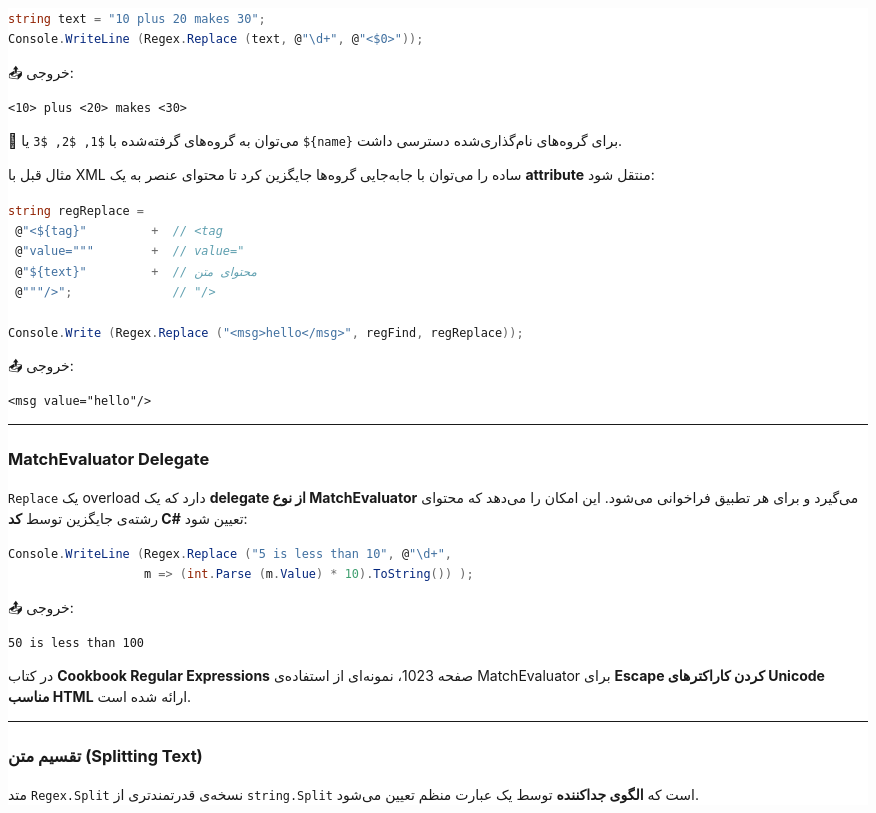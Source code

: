 ```csharp
string text = "10 plus 20 makes 30";
Console.WriteLine (Regex.Replace (text, @"\d+", @"<$0>"));
```

📤 خروجی:

```
<10> plus <20> makes <30>
```

🔹 می‌توان به گروه‌های گرفته‌شده با `$1, $2, $3` یا `${name}` برای گروه‌های نام‌گذاری‌شده دسترسی داشت.

مثال قبل با XML ساده را می‌توان با جابه‌جایی گروه‌ها جایگزین کرد تا محتوای عنصر به یک **attribute** منتقل شود:

```csharp
string regReplace =
 @"<${tag}"         +  // <tag
 @"value="""        +  // value="
 @"${text}"         +  // محتوای متن
 @"""/>";              // "/>

Console.Write (Regex.Replace ("<msg>hello</msg>", regFind, regReplace));
```

📤 خروجی:

```
<msg value="hello"/>
```

---

### MatchEvaluator Delegate

`Replace` یک overload دارد که یک **delegate از نوع MatchEvaluator** می‌گیرد و برای هر تطبیق فراخوانی می‌شود. این امکان را می‌دهد که محتوای رشته‌ی جایگزین توسط **کد C#** تعیین شود:

```csharp
Console.WriteLine (Regex.Replace ("5 is less than 10", @"\d+",
                   m => (int.Parse (m.Value) * 10).ToString()) );
```

📤 خروجی:

```
50 is less than 100
```

در کتاب **Cookbook Regular Expressions** صفحه 1023، نمونه‌ای از استفاده‌ی MatchEvaluator برای **Escape کردن کاراکترهای Unicode مناسب HTML** ارائه شده است.

---

### تقسیم متن (Splitting Text)

متد `Regex.Split` نسخه‌ی قدرتمندتری از `string.Split` است که **الگوی جداکننده** توسط یک عبارت منظم تعیین می‌شود.
